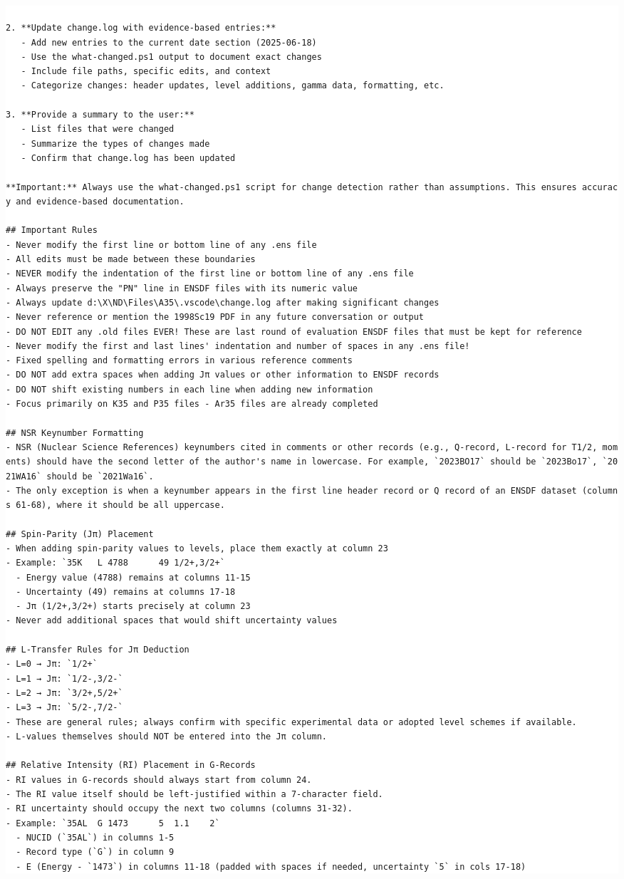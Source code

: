 ````````````instructions

2. **Update change.log with evidence-based entries:**
   - Add new entries to the current date section (2025-06-18)
   - Use the what-changed.ps1 output to document exact changes
   - Include file paths, specific edits, and context
   - Categorize changes: header updates, level additions, gamma data, formatting, etc.

3. **Provide a summary to the user:**
   - List files that were changed
   - Summarize the types of changes made
   - Confirm that change.log has been updated

**Important:** Always use the what-changed.ps1 script for change detection rather than assumptions. This ensures accuracy and evidence-based documentation.

## Important Rules
- Never modify the first line or bottom line of any .ens file
- All edits must be made between these boundaries
- NEVER modify the indentation of the first line or bottom line of any .ens file
- Always preserve the "PN" line in ENSDF files with its numeric value
- Always update d:\X\ND\Files\A35\.vscode\change.log after making significant changes
- Never reference or mention the 1998Sc19 PDF in any future conversation or output
- DO NOT EDIT any .old files EVER! These are last round of evaluation ENSDF files that must be kept for reference
- Never modify the first and last lines' indentation and number of spaces in any .ens file!
- Fixed spelling and formatting errors in various reference comments
- DO NOT add extra spaces when adding Jπ values or other information to ENSDF records
- DO NOT shift existing numbers in each line when adding new information
- Focus primarily on K35 and P35 files - Ar35 files are already completed

## NSR Keynumber Formatting
- NSR (Nuclear Science References) keynumbers cited in comments or other records (e.g., Q-record, L-record for T1/2, moments) should have the second letter of the author's name in lowercase. For example, `2023BO17` should be `2023Bo17`, `2021WA16` should be `2021Wa16`.
- The only exception is when a keynumber appears in the first line header record or Q record of an ENSDF dataset (columns 61-68), where it should be all uppercase.

## Spin-Parity (Jπ) Placement
- When adding spin-parity values to levels, place them exactly at column 23
- Example: `35K   L 4788      49 1/2+,3/2+`
  - Energy value (4788) remains at columns 11-15
  - Uncertainty (49) remains at columns 17-18  
  - Jπ (1/2+,3/2+) starts precisely at column 23
- Never add additional spaces that would shift uncertainty values

## L-Transfer Rules for Jπ Deduction
- L=0 → Jπ: `1/2+`
- L=1 → Jπ: `1/2-,3/2-`
- L=2 → Jπ: `3/2+,5/2+`
- L=3 → Jπ: `5/2-,7/2-`
- These are general rules; always confirm with specific experimental data or adopted level schemes if available.
- L-values themselves should NOT be entered into the Jπ column.

## Relative Intensity (RI) Placement in G-Records
- RI values in G-records should always start from column 24.
- The RI value itself should be left-justified within a 7-character field.
- RI uncertainty should occupy the next two columns (columns 31-32).
- Example: `35AL  G 1473      5  1.1    2`
  - NUCID (`35AL`) in columns 1-5
  - Record type (`G`) in column 9
  - E (Energy - `1473`) in columns 11-18 (padded with spaces if needed, uncertainty `5` in cols 17-18)
````````````